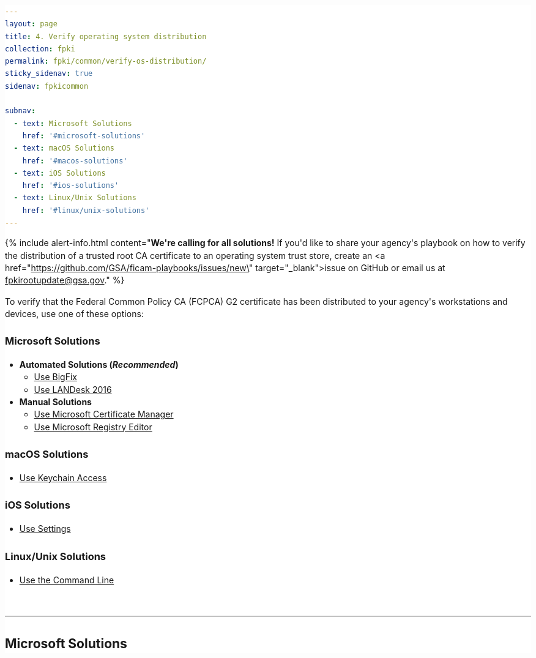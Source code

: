 ```yaml
---
layout: page 
title: 4. Verify operating system distribution
collection: fpki
permalink: fpki/common/verify-os-distribution/
sticky_sidenav: true
sidenav: fpkicommon

subnav:
  - text: Microsoft Solutions
    href: '#microsoft-solutions'
  - text: macOS Solutions
    href: '#macos-solutions'
  - text: iOS Solutions
    href: '#ios-solutions'
  - text: Linux/Unix Solutions
    href: '#linux/unix-solutions'
---
```


{% include alert-info.html content="<strong>We're calling for all solutions!</strong> If you'd like to share your agency's playbook on how to verify the distribution of a trusted root CA certificate to an operating system trust store, create an <a href=\"https://github.com/GSA/ficam-playbooks/issues/new\" target=\"_blank\">issue on GitHub</a> or email us at fpkirootupdate@gsa.gov." %}

To verify that the Federal Common Policy CA (FCPCA) G2 certificate has been distributed to your agency's workstations and devices, use one of these options:

### Microsoft Solutions
- **Automated Solutions (*Recommended*)**
     - [Use BigFix](#use-bigfix)
     - [Use LANDesk 2016](#use-landesk-2016)
- **Manual Solutions**
     - [Use Microsoft Certificate Manager](#use-microsoft-certificate-manager)
     - [Use Microsoft Registry Editor](#use-microsoft-registry-editor)

### macOS Solutions
- [Use Keychain Access](#use-keychain-access)

### iOS Solutions
- [Use Settings](#use-settings)
	 
### Linux/Unix Solutions
- [Use the Command Line](#use-the-command-line)

<br>

---------------------------------------------------

## Microsoft Solutions 
